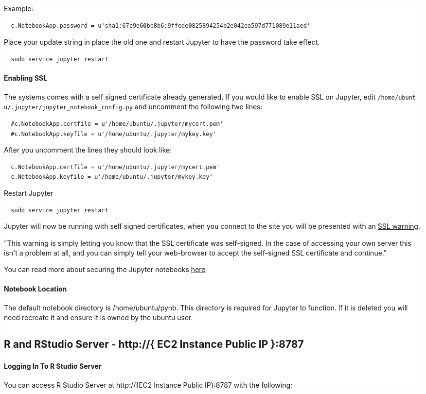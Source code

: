 Example:

```
  c.NotebookApp.password = u'sha1:67c9e60bb8b6:9ffede0825894254b2e042ea597d771089e11aed'
```

Place your update string in place the old one and restart Jupyter to have the password take effect.

```
  sudo service jupyter restart
```

#### Enabling SSL

The systems comes with a self signed certificate already generated.  If you would like to enable SSL
on Jupyter, edit `/home/ubuntu/.jupyter/jupyter_notebook_config.py` and uncomment the following two
lines:

```
  #c.NotebookApp.certfile = u'/home/ubuntu/.jupyter/mycert.pem'
  #c.NotebookApp.keyfile = u'/home/ubuntu/.jupyter/mykey.key'
```

After you uncomment the lines they should look like:

```
  c.NotebookApp.certfile = u'/home/ubuntu/.jupyter/mycert.pem'
  c.NotebookApp.keyfile = u'/home/ubuntu/.jupyter/mykey.key'
```

Restart Jupyter
```
  sudo service jupyter restart
```

Jupyter will now be running with self signed certificates, when you connect to the site you will be
presented with an [SSL warning](http://www.inmotionhosting.com/support/website/ssl/self-signed-ssl-certificate-warning).

"This warning is simply letting you know that the SSL certificate was self-signed.
In the case of accessing your own server this isn't a problem at all, and you can simply
tell your web-browser to accept the self-signed SSL certificate and continue."

You can read more about securing the Jupyter notebooks [here](http://jupyter-notebook.readthedocs.io/en/latest/public_server.html#using-ssl-for-encrypted-communication)


#### Notebook Location

The default notebook directory is /home/ubuntu/pynb.  This directory is
required for Jupyter to function.  If it is deleted you will need
recreate it and ensure it is owned by the ubuntu user.

R and RStudio Server - http://{ EC2 Instance Public IP }:8787
-------------------------------------------------------------------------------

#### Logging In To R Studio Server

You can access R Studio Server at http://{EC2 Instance Public IP}:8787 with
the following:
